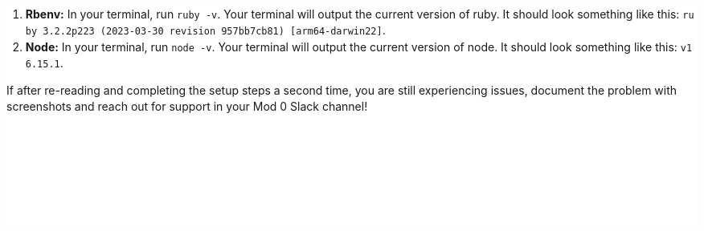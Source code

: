 1. **Rbenv:** In your terminal, run `ruby -v`. Your terminal will output the current version of ruby. It should look something like this: `ruby 3.2.2p223 (2023-03-30 revision 957bb7cb81) [arm64-darwin22]`.
1. **Node:** In your terminal, run `node -v`. Your terminal will output the current version of node. It should look something like this: `v16.15.1`.

If after re-reading and completing the setup steps a second time, you are still experiencing issues, document the problem with screenshots and reach out for support in your Mod 0 Slack channel!

<br>
<br>
<br>
<br>
<br>
<br>